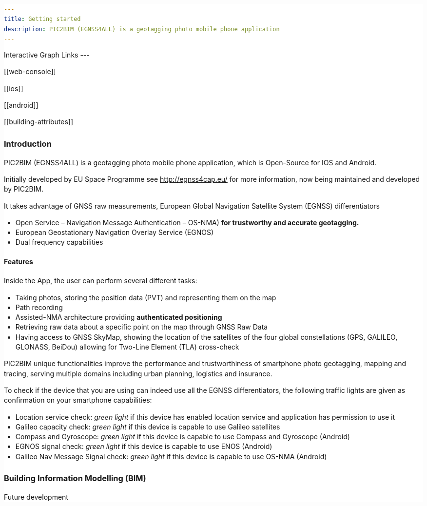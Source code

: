 ```yaml
---
title: Getting started
description: PIC2BIM (EGNSS4ALL) is a geotagging photo mobile phone application
---
```

Interactive Graph Links ---

[[web-console]]

[[ios]]

[[android]]

[[building-attributes]] 

### Introduction
PIC2BIM (EGNSS4ALL) is a geotagging photo mobile phone application, which is Open-Source for IOS and Android.

Initially developed by EU Space Programme see [<u>http://egnss4cap.eu/</u>](http://egnss4cap.eu/) for more information, now being maintained and developed by PIC2BIM.</p>
</p>It takes advantage of GNSS raw measurements, European Global Navigation Satellite System (EGNSS) differentiators 

* Open Service – Navigation Message Authentication – OS-NMA) <b>for trustworthy and accurate geotagging.</b>
* European Geostationary Navigation Overlay Service (EGNOS)
* Dual frequency capabilities 

#### Features
Inside the App, the user can perform several different tasks:

* Taking photos, storing the position data (PVT) and representing them on the map
* Path recording
* Assisted-NMA architecture providing <b>authenticated positioning</b>
* Retrieving raw data about a specific point on the map through GNSS Raw Data
* Having access to GNSS SkyMap, showing the location of the satellites of the four global constellations (GPS, GALILEO, GLONASS, BeiDou) allowing for Two-Line Element (TLA) cross-check

PIC2BIM unique functionalities improve the performance and trustworthiness of smartphone photo geotagging, mapping and tracing, serving multiple domains including urban planning, logistics and insurance.

To check if the device that you are using can indeed use all the EGNSS differentiators, the following traffic lights are given as confirmation on your smartphone capabilities:

* Location service check: *green light* if this device has enabled location service and application has permission to use it
* Galileo capacity check: *green light* if this device is capable to use Galileo satellites
* Compass and Gyroscope: *green light* if this device is capable to use Compass and Gyroscope (Android)
* EGNOS signal check: *green light* if this device is capable to use ENOS (Android)
* Galileo Nav Message Signal check: *green light* if this device is capable to use OS-NMA (Android)

### Building Information Modelling (BIM)
Future development
